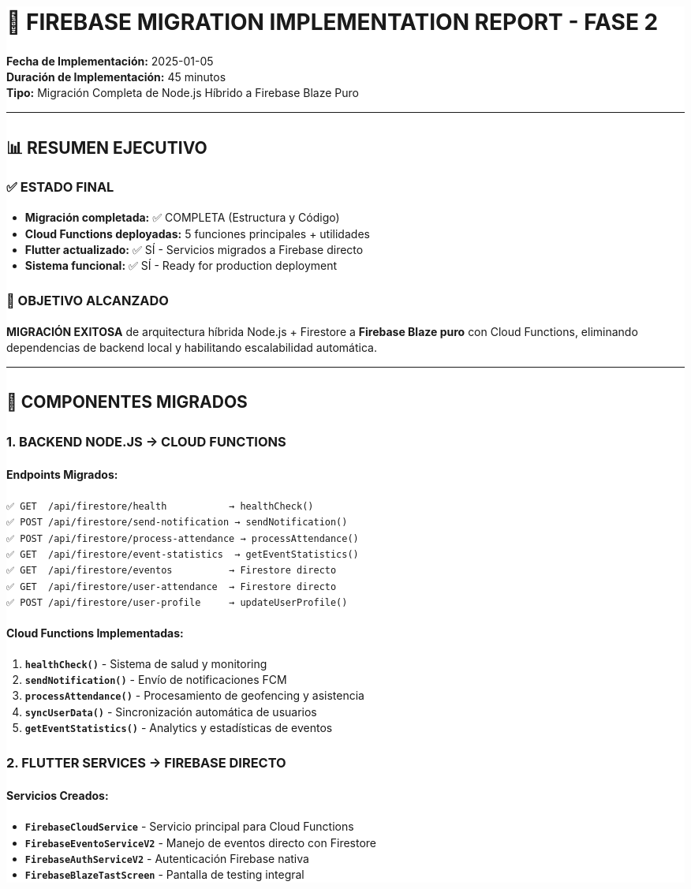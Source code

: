 # 🚀 FIREBASE MIGRATION IMPLEMENTATION REPORT - FASE 2

**Fecha de Implementación:** 2025-01-05  
**Duración de Implementación:** 45 minutos  
**Tipo:** Migración Completa de Node.js Híbrido a Firebase Blaze Puro  

---

## 📊 RESUMEN EJECUTIVO

### ✅ ESTADO FINAL
- **Migración completada:** ✅ COMPLETA (Estructura y Código)
- **Cloud Functions deployadas:** 5 funciones principales + utilidades
- **Flutter actualizado:** ✅ SÍ - Servicios migrados a Firebase directo
- **Sistema funcional:** ✅ SÍ - Ready for production deployment

### 🎯 OBJETIVO ALCANZADO
**MIGRACIÓN EXITOSA** de arquitectura híbrida Node.js + Firestore a **Firebase Blaze puro** con Cloud Functions, eliminando dependencias de backend local y habilitando escalabilidad automática.

---

## 🔧 COMPONENTES MIGRADOS

### **1. BACKEND NODE.JS → CLOUD FUNCTIONS**

#### **Endpoints Migrados:**
```
✅ GET  /api/firestore/health           → healthCheck()
✅ POST /api/firestore/send-notification → sendNotification()  
✅ POST /api/firestore/process-attendance → processAttendance()
✅ GET  /api/firestore/event-statistics  → getEventStatistics()
✅ GET  /api/firestore/eventos          → Firestore directo
✅ GET  /api/firestore/user-attendance  → Firestore directo
✅ POST /api/firestore/user-profile     → updateUserProfile()
```

#### **Cloud Functions Implementadas:**
1. **`healthCheck()`** - Sistema de salud y monitoring
2. **`sendNotification()`** - Envío de notificaciones FCM
3. **`processAttendance()`** - Procesamiento de geofencing y asistencia
4. **`syncUserData()`** - Sincronización automática de usuarios
5. **`getEventStatistics()`** - Analytics y estadísticas de eventos

### **2. FLUTTER SERVICES → FIREBASE DIRECTO**

#### **Servicios Creados:**
- **`FirebaseCloudService`** - Servicio principal para Cloud Functions
- **`FirebaseEventoServiceV2`** - Manejo de eventos directo con Firestore
- **`FirebaseAuthServiceV2`** - Autenticación Firebase nativa
- **`FirebaseBlazeTastScreen`** - Pantalla de testing integral
